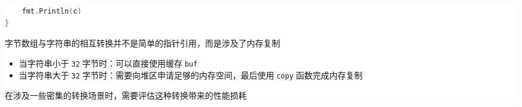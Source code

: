 ```go
	fmt.Println(c)
}

```

字节数组与字符串的相互转换并不是简单的指针引用，而是涉及了内存复制

- 当字符串小于 `32` 字节时：可以直接使用缓存 `buf`
- 当字符串大于 `32` 字节时：需要向堆区申请足够的内存空间，最后使用 `copy` 函数完成内存复制

在涉及一些密集的转换场景时，需要评估这种转换带来的性能损耗